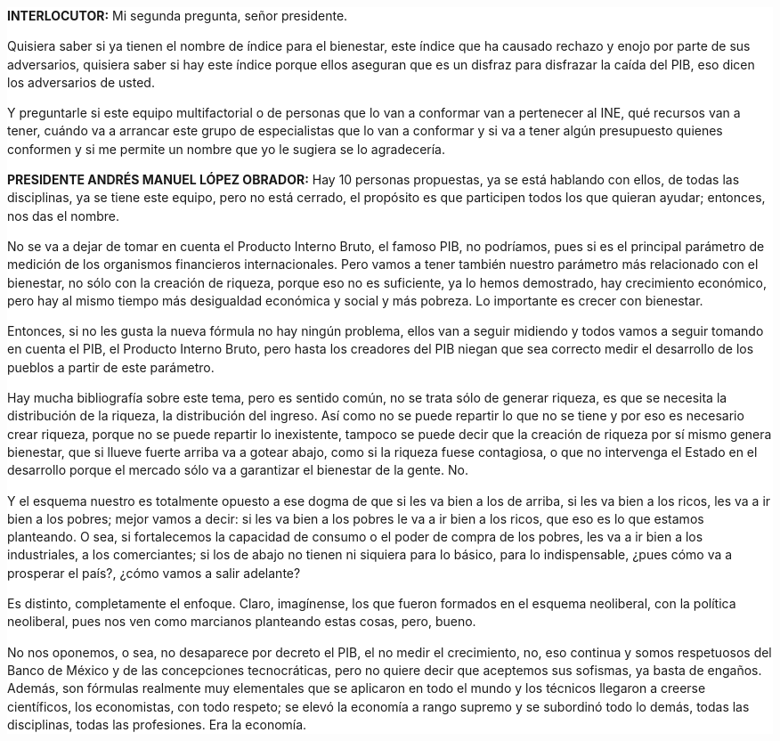 **INTERLOCUTOR:** Mi segunda pregunta, señor presidente.

Quisiera saber si ya tienen el nombre de índice para el bienestar, este índice
que ha causado rechazo y enojo por parte de sus adversarios, quisiera saber si
hay este índice porque ellos aseguran que es un disfraz para disfrazar la
caída del PIB, eso dicen los adversarios de usted.

Y preguntarle si este equipo multifactorial o de personas que lo van a
conformar van a pertenecer al INE, qué recursos van a tener, cuándo va a
arrancar este grupo de especialistas que lo van a conformar y si va a tener
algún presupuesto quienes conformen y si me permite un nombre que yo le
sugiera se lo agradecería.

**PRESIDENTE ANDRÉS MANUEL LÓPEZ OBRADOR:** Hay 10 personas propuestas, ya se
está hablando con ellos, de todas las disciplinas, ya se tiene este equipo,
pero no está cerrado, el propósito es que participen todos los que quieran
ayudar; entonces, nos das el nombre.

No se va a dejar de tomar en cuenta el Producto Interno Bruto, el famoso PIB,
no podríamos, pues si es el principal parámetro de medición de los organismos
financieros internacionales. Pero vamos a tener también nuestro parámetro más
relacionado con el bienestar, no sólo con la creación de riqueza, porque eso
no es suficiente, ya lo hemos demostrado, hay crecimiento económico, pero hay
al mismo tiempo más desigualdad económica y social y más pobreza. Lo
importante es crecer con bienestar.

Entonces, si no les gusta la nueva fórmula no hay ningún problema, ellos van a
seguir midiendo y todos vamos a seguir tomando en cuenta el PIB, el Producto
Interno Bruto, pero hasta los creadores del PIB niegan que sea correcto medir
el desarrollo de los pueblos a partir de este parámetro.

Hay mucha bibliografía sobre este tema, pero es sentido común, no se trata
sólo de generar riqueza, es que se necesita la distribución de la riqueza, la
distribución del ingreso. Así como no se puede repartir lo que no se tiene y
por eso es necesario crear riqueza, porque no se puede repartir lo
inexistente, tampoco se puede decir que la creación de riqueza por sí mismo
genera bienestar, que si llueve fuerte arriba va a gotear abajo, como si la
riqueza fuese contagiosa, o que no intervenga el Estado en el desarrollo
porque el mercado sólo va a garantizar el bienestar de la gente. No.

Y el esquema nuestro es totalmente opuesto a ese dogma de que si les va bien a
los de arriba, si les va bien a los ricos, les va a ir bien a los pobres;
mejor vamos a decir: si les va bien a los pobres le va a ir bien a los ricos,
que eso es lo que estamos planteando. O sea, si fortalecemos la capacidad de
consumo o el poder de compra de los pobres, les va a ir bien a los
industriales, a los comerciantes; si los de abajo no tienen ni siquiera para
lo básico, para lo indispensable, ¿pues cómo va a prosperar el país?, ¿cómo
vamos a salir adelante?

Es distinto, completamente el enfoque. Claro, imagínense, los que fueron
formados en el esquema neoliberal, con la política neoliberal, pues nos ven
como marcianos planteando estas cosas, pero, bueno.

No nos oponemos, o sea, no desaparece por decreto el PIB, el no medir el
crecimiento, no, eso continua y somos respetuosos del Banco de México y de las
concepciones tecnocráticas, pero no quiere decir que aceptemos sus sofismas,
ya basta de engaños. Además, son fórmulas realmente muy elementales que se
aplicaron en todo el mundo y los técnicos llegaron a creerse científicos, los
economistas, con todo respeto; se elevó la economía a rango supremo y se
subordinó todo lo demás, todas las disciplinas, todas las profesiones. Era la
economía.
